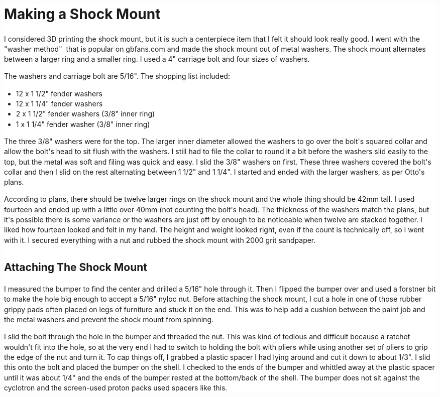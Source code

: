 # Making a Shock Mount

I considered 3D printing the shock mount, but it is such a centerpiece item that I felt it should look really good. I went with the "washer method"  that is popular on gbfans.com and made the shock mount out of metal washers. The shock mount alternates between a larger ring and a smaller ring. I used a 4" carriage bolt and four sizes of washers.

The washers and carriage bolt are 5/16". The shopping list included:

* 12 x 1 1/2" fender washers
* 12 x 1 1/4" fender washers
* 2 x 1 1/2" fender washers (3/8" inner ring)
* 1 x 1 1/4" fender washer (3/8" inner ring)

The three 3/8" washers were for the top. The larger inner diameter allowed the washers to go over the bolt's squared collar and allow the bolt's head to sit flush with the washers. I still had to file the collar to round it a bit before the washers slid easily to the top, but the metal was soft and filing was quick and easy. I slid the 3/8" washers on first. These three washers covered the bolt's collar and then I slid on the rest alternating between 1 1/2" and 1 1/4". I started and ended with the larger washers, as per Otto's plans.

According to plans, there should be twelve larger rings on the shock mount and the whole thing should be 42mm tall. I used fourteen and ended up with a little over 40mm (not counting the bolt's head). The thickness of the washers match the plans, but it's possible there is some variance or the washers are just off by enough to be noticeable when twelve are stacked together. I liked how fourteen looked and felt in my hand. The height and weight looked right, even if the count is technically off, so I went with it. I secured everything with a nut and rubbed the shock mount with 2000 grit sandpaper.

## Attaching The Shock Mount

I measured the bumper to find the center and drilled a 5/16" hole through it. Then I flipped the bumper over and used a forstner bit to make the hole big enough to accept a 5/16" nyloc nut. Before attaching the shock mount, I cut a hole in one of those rubber grippy pads often placed on legs of furniture and stuck it on the end. This was to help add a cushion between the paint job and the metal washers and prevent the shock mount from spinning.

I slid the bolt through the hole in the bumper and threaded the nut. This was kind of tedious and difficult because a ratchet wouldn't fit into the hole, so at the very end I had to switch to holding the bolt with pliers while using another set of pliers to grip the edge of the nut and turn it. To cap things off, I grabbed a plastic spacer I had lying around and cut it down to about 1/3". I slid this onto the bolt and placed the bumper on the shell. I checked to the ends of the bumper and whittled away at the plastic spacer until it was about 1/4" and the ends of the bumper rested at the bottom/back of the shell. The bumper does not sit against the cyclotron and the screen-used proton packs used spacers like this.
